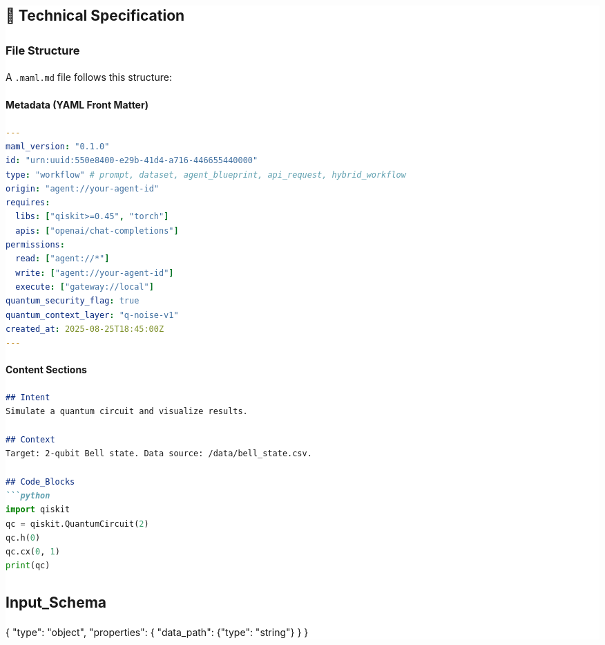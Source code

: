 
## 📝 **Technical Specification**

### File Structure
A `.maml.md` file follows this structure:

#### Metadata (YAML Front Matter)
```yaml
---
maml_version: "0.1.0"
id: "urn:uuid:550e8400-e29b-41d4-a716-446655440000"
type: "workflow" # prompt, dataset, agent_blueprint, api_request, hybrid_workflow
origin: "agent://your-agent-id"
requires:
  libs: ["qiskit>=0.45", "torch"]
  apis: ["openai/chat-completions"]
permissions:
  read: ["agent://*"]
  write: ["agent://your-agent-id"]
  execute: ["gateway://local"]
quantum_security_flag: true
quantum_context_layer: "q-noise-v1"
created_at: 2025-08-25T18:45:00Z
---
```

#### Content Sections
```markdown
## Intent
Simulate a quantum circuit and visualize results.

## Context
Target: 2-qubit Bell state. Data source: /data/bell_state.csv.

## Code_Blocks
```python
import qiskit
qc = qiskit.QuantumCircuit(2)
qc.h(0)
qc.cx(0, 1)
print(qc)
```

## Input_Schema
{
  "type": "object",
  "properties": {
    "data_path": {"type": "string"}
  }
}
